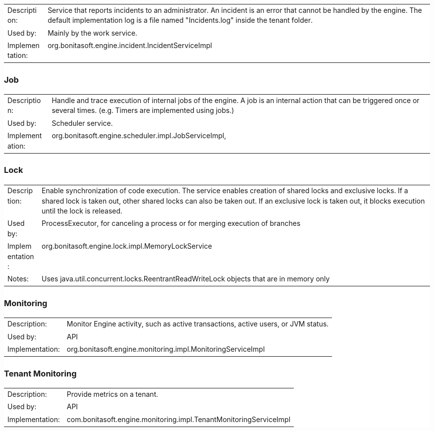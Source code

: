 | | |
|:-|:-|
| Description: | Service that reports incidents to an administrator.  An incident is an error that cannot be handled by the engine. The default implementation log is a file named "Incidents.log" inside the tenant folder. | 
| Used by: | Mainly by the work service. | 
| Implementation: | org.bonitasoft.engine.incident.IncidentServiceImpl| 

### Job

| | |
|:-|:-|
| Description: | Handle and trace execution of internal jobs of the engine.  A job is an internal action that can be triggered once or several times. (e.g. Timers are implemented using jobs.)| 
| Used by: | Scheduler service. | 
| Implementation: | org.bonitasoft.engine.scheduler.impl.JobServiceImpl,| 

### Lock

| | |
|:-|:-|
| Description: | Enable synchronization of code execution. The service enables creation of shared locks and exclusive locks. If a shared lock is taken out, other shared locks can also be taken out. If an exclusive lock is taken out, it blocks execution until the lock is released. | 
| Used by: | ProcessExecutor, for canceling a process or for merging execution of branches| 
| Implementation: | org.bonitasoft.engine.lock.impl.MemoryLockService| 
| Notes: | Uses java.util.concurrent.locks.ReentrantReadWriteLock objects that are in memory only| 

### Monitoring

| | |
|:-|:-|
| Description: | Monitor Engine activity, such as active transactions, active users, or JVM status. | 
| Used by: | API| 
| Implementation: | org.bonitasoft.engine.monitoring.impl.MonitoringServiceImpl| 

### Tenant Monitoring

| | |
|:-|:-|
| Description: | Provide metrics on a tenant. | 
| Used by: | API| 
| Implementation: | com.bonitasoft.engine.monitoring.impl.TenantMonitoringServiceImpl| 
